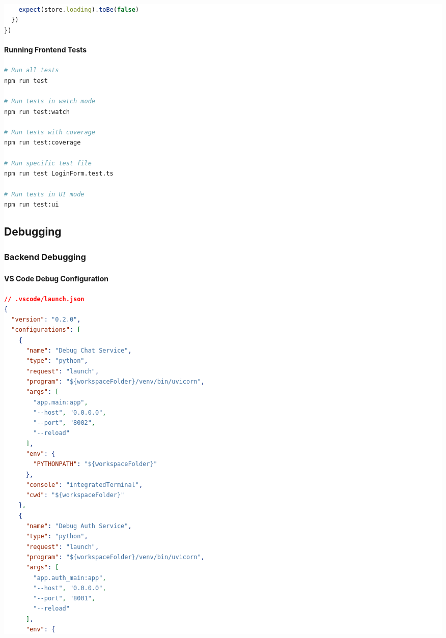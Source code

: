 ```typescript
    expect(store.loading).toBe(false)
  })
})
```

#### Running Frontend Tests

```bash
# Run all tests
npm run test

# Run tests in watch mode
npm run test:watch

# Run tests with coverage
npm run test:coverage

# Run specific test file
npm run test LoginForm.test.ts

# Run tests in UI mode
npm run test:ui
```

## Debugging

### Backend Debugging

#### VS Code Debug Configuration

```json
// .vscode/launch.json
{
  "version": "0.2.0",
  "configurations": [
    {
      "name": "Debug Chat Service",
      "type": "python",
      "request": "launch",
      "program": "${workspaceFolder}/venv/bin/uvicorn",
      "args": [
        "app.main:app",
        "--host", "0.0.0.0",
        "--port", "8002",
        "--reload"
      ],
      "env": {
        "PYTHONPATH": "${workspaceFolder}"
      },
      "console": "integratedTerminal",
      "cwd": "${workspaceFolder}"
    },
    {
      "name": "Debug Auth Service",
      "type": "python",
      "request": "launch",
      "program": "${workspaceFolder}/venv/bin/uvicorn",
      "args": [
        "app.auth_main:app",
        "--host", "0.0.0.0",
        "--port", "8001",
        "--reload"
      ],
      "env": {
```